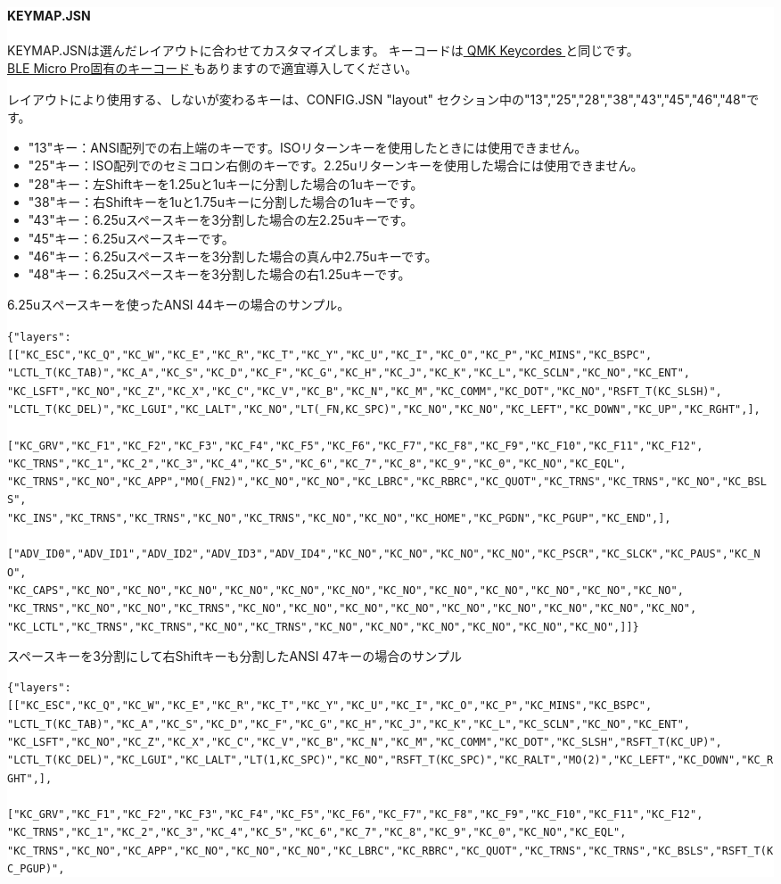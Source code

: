 ```
```

#### KEYMAP.JSN
KEYMAP.JSNは選んだレイアウトに合わせてカスタマイズします。
キーコードは[ QMK Keycordes ](https://docs.qmk.fm/#/keycodes)と同じです。  
[ BLE Micro Pro固有のキーコード ](https://github.com/sekigon-gonnoc/BLE-Micro-Pro/blob/master/docs/edit_keymap_file.md#ble-micro-pro%E5%9B%BA%E6%9C%89%E3%81%AE%E3%82%AD%E3%83%BC%E3%82%B3%E3%83%BC%E3%83%89)もありますので適宜導入してください。

レイアウトにより使用する、しないが変わるキーは、CONFIG.JSN "layout" セクション中の"13","25","28","38","43","45","46","48"です。
- "13"キー：ANSI配列での右上端のキーです。ISOリターンキーを使用したときには使用できません。
- "25"キー：ISO配列でのセミコロン右側のキーです。2.25uリターンキーを使用した場合には使用できません。
- "28"キー：左Shiftキーを1.25uと1uキーに分割した場合の1uキーです。
- "38"キー：右Shiftキーを1uと1.75uキーに分割した場合の1uキーです。
- "43"キー：6.25uスペースキーを3分割した場合の左2.25uキーです。
- "45"キー：6.25uスペースキーです。
- "46"キー：6.25uスペースキーを3分割した場合の真ん中2.75uキーです。
- "48"キー：6.25uスペースキーを3分割した場合の右1.25uキーです。

6.25uスペースキーを使ったANSI 44キーの場合のサンプル。
```
{"layers":
[["KC_ESC","KC_Q","KC_W","KC_E","KC_R","KC_T","KC_Y","KC_U","KC_I","KC_O","KC_P","KC_MINS","KC_BSPC",
"LCTL_T(KC_TAB)","KC_A","KC_S","KC_D","KC_F","KC_G","KC_H","KC_J","KC_K","KC_L","KC_SCLN","KC_NO","KC_ENT",
"KC_LSFT","KC_NO","KC_Z","KC_X","KC_C","KC_V","KC_B","KC_N","KC_M","KC_COMM","KC_DOT","KC_NO","RSFT_T(KC_SLSH)",
"LCTL_T(KC_DEL)","KC_LGUI","KC_LALT","KC_NO","LT(_FN,KC_SPC)","KC_NO","KC_NO","KC_LEFT","KC_DOWN","KC_UP","KC_RGHT",],

["KC_GRV","KC_F1","KC_F2","KC_F3","KC_F4","KC_F5","KC_F6","KC_F7","KC_F8","KC_F9","KC_F10","KC_F11","KC_F12",
"KC_TRNS","KC_1","KC_2","KC_3","KC_4","KC_5","KC_6","KC_7","KC_8","KC_9","KC_0","KC_NO","KC_EQL",
"KC_TRNS","KC_NO","KC_APP","MO(_FN2)","KC_NO","KC_NO","KC_LBRC","KC_RBRC","KC_QUOT","KC_TRNS","KC_TRNS","KC_NO","KC_BSLS",
"KC_INS","KC_TRNS","KC_TRNS","KC_NO","KC_TRNS","KC_NO","KC_NO","KC_HOME","KC_PGDN","KC_PGUP","KC_END",],

["ADV_ID0","ADV_ID1","ADV_ID2","ADV_ID3","ADV_ID4","KC_NO","KC_NO","KC_NO","KC_NO","KC_PSCR","KC_SLCK","KC_PAUS","KC_NO",
"KC_CAPS","KC_NO","KC_NO","KC_NO","KC_NO","KC_NO","KC_NO","KC_NO","KC_NO","KC_NO","KC_NO","KC_NO","KC_NO",
"KC_TRNS","KC_NO","KC_NO","KC_TRNS","KC_NO","KC_NO","KC_NO","KC_NO","KC_NO","KC_NO","KC_NO","KC_NO","KC_NO",
"KC_LCTL","KC_TRNS","KC_TRNS","KC_NO","KC_TRNS","KC_NO","KC_NO","KC_NO","KC_NO","KC_NO","KC_NO",]]}
```

スペースキーを3分割にして右Shiftキーも分割したANSI 47キーの場合のサンプル
```
{"layers":
[["KC_ESC","KC_Q","KC_W","KC_E","KC_R","KC_T","KC_Y","KC_U","KC_I","KC_O","KC_P","KC_MINS","KC_BSPC",
"LCTL_T(KC_TAB)","KC_A","KC_S","KC_D","KC_F","KC_G","KC_H","KC_J","KC_K","KC_L","KC_SCLN","KC_NO","KC_ENT",
"KC_LSFT","KC_NO","KC_Z","KC_X","KC_C","KC_V","KC_B","KC_N","KC_M","KC_COMM","KC_DOT","KC_SLSH","RSFT_T(KC_UP)",
"LCTL_T(KC_DEL)","KC_LGUI","KC_LALT","LT(1,KC_SPC)","KC_NO","RSFT_T(KC_SPC)","KC_RALT","MO(2)","KC_LEFT","KC_DOWN","KC_RGHT",],

["KC_GRV","KC_F1","KC_F2","KC_F3","KC_F4","KC_F5","KC_F6","KC_F7","KC_F8","KC_F9","KC_F10","KC_F11","KC_F12",
"KC_TRNS","KC_1","KC_2","KC_3","KC_4","KC_5","KC_6","KC_7","KC_8","KC_9","KC_0","KC_NO","KC_EQL",
"KC_TRNS","KC_NO","KC_APP","KC_NO","KC_NO","KC_NO","KC_LBRC","KC_RBRC","KC_QUOT","KC_TRNS","KC_TRNS","KC_BSLS","RSFT_T(KC_PGUP)",
```